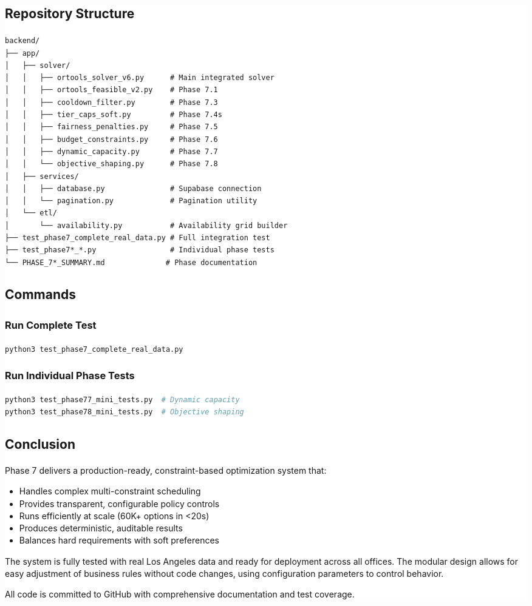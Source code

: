 ## Repository Structure

```
backend/
├── app/
│   ├── solver/
│   │   ├── ortools_solver_v6.py      # Main integrated solver
│   │   ├── ortools_feasible_v2.py    # Phase 7.1
│   │   ├── cooldown_filter.py        # Phase 7.3
│   │   ├── tier_caps_soft.py         # Phase 7.4s
│   │   ├── fairness_penalties.py     # Phase 7.5
│   │   ├── budget_constraints.py     # Phase 7.6
│   │   ├── dynamic_capacity.py       # Phase 7.7
│   │   └── objective_shaping.py      # Phase 7.8
│   ├── services/
│   │   ├── database.py               # Supabase connection
│   │   └── pagination.py             # Pagination utility
│   └── etl/
│       └── availability.py           # Availability grid builder
├── test_phase7_complete_real_data.py # Full integration test
├── test_phase7*_*.py                 # Individual phase tests
└── PHASE_7*_SUMMARY.md              # Phase documentation
```

## Commands

### Run Complete Test
```bash
python3 test_phase7_complete_real_data.py
```

### Run Individual Phase Tests
```bash
python3 test_phase77_mini_tests.py  # Dynamic capacity
python3 test_phase78_mini_tests.py  # Objective shaping
```

## Conclusion

Phase 7 delivers a production-ready, constraint-based optimization system that:
- Handles complex multi-constraint scheduling
- Provides transparent, configurable policy controls
- Runs efficiently at scale (60K+ options in <20s)
- Produces deterministic, auditable results
- Balances hard requirements with soft preferences

The system is fully tested with real Los Angeles data and ready for deployment across all offices. The modular design allows for easy adjustment of business rules without code changes, using configuration parameters to control behavior.

All code is committed to GitHub with comprehensive documentation and test coverage.